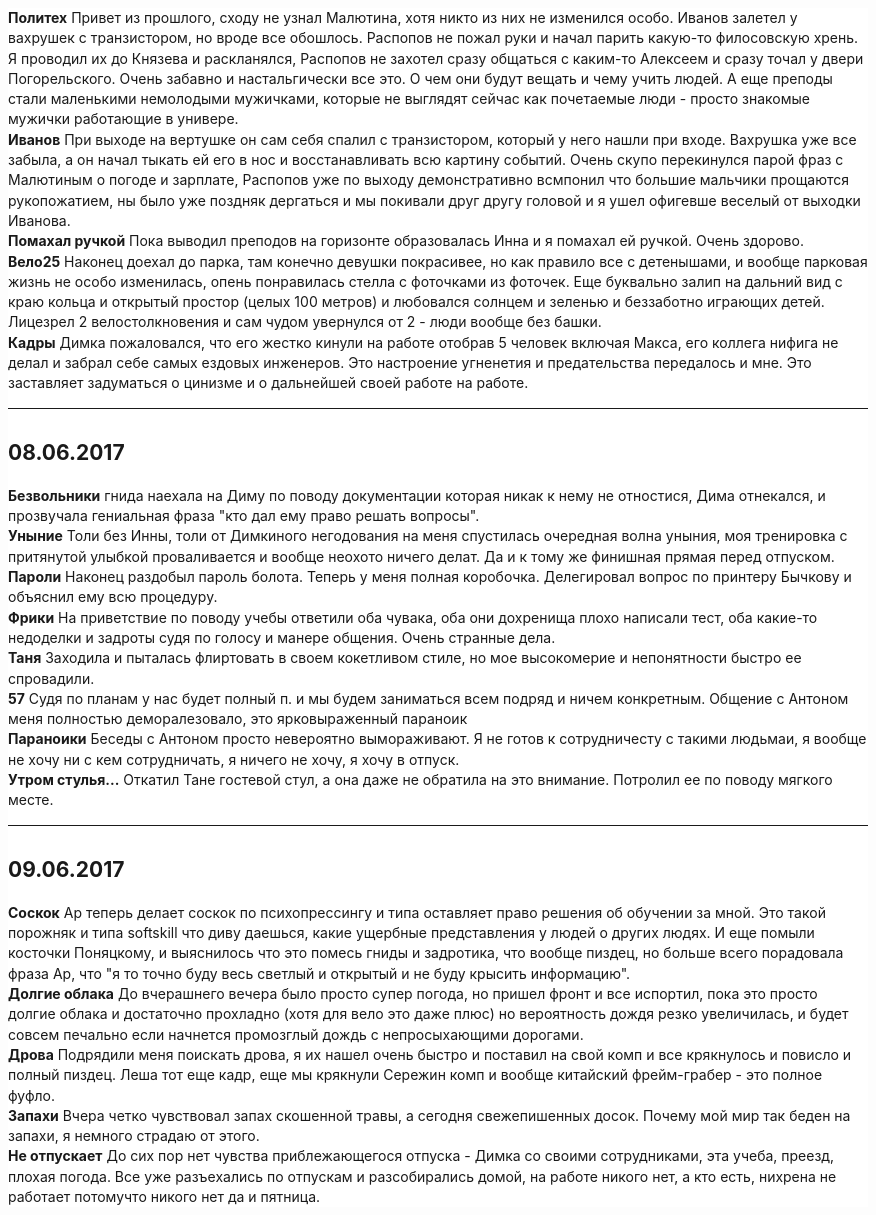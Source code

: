 **Политех** Привет из прошлого, сходу не узнал Малютина, хотя никто из них не изменился особо. Иванов залетел у вахрушек с транзистором, но вроде все обошлось. Распопов не пожал руки и начал парить какую-то филосовскую хрень.  Я проводил их до Князева и раскланялся, Распопов не захотел сразу общаться с каким-то Алексеем и сразу точал у двери Погорельского. Очень забавно и настальгически все это. О чем они будут вещать и чему учить людей. А еще преподы стали маленькими немолодыми мужичками, которые не выглядят сейчас как почетаемые люди - просто знакомые мужички работающие в универе.  
**Иванов** При выходе на вертушке он сам себя спалил с транзистором, который у него нашли при входе. Вахрушка уже все забыла, а он начал тыкать ей его в нос и восстанавливать всю картину событий. Очень скупо перекинулся парой фраз с Малютиным о погоде и зарплате, Распопов уже по выходу демонстративно всмпонил что большие мальчики прощаются рукопожатием, ны было уже поздняк дергаться и мы покивали друг другу головой и я ушел офигевше веселый от выходки Иванова.  
**Помахал ручкой** Пока выводил преподов на горизонте образовалась Инна и я помахал ей ручкой. Очень здорово.  
**Вело25** Наконец доехал до парка, там конечно девушки покрасивее, но как правило все с детенышами, и вообще парковая жизнь не особо изменилась, опень понравилась стелла с фоточками из фоточек. Еще буквально залип на дальний вид с краю кольца и открытый простор (целых 100 метров) и любовался солнцем и зеленью и беззаботно играющих детей. Лицезрел 2 велостолкновения и сам чудом увернулся от 2 - люди вообще без башки.  
**Кадры** Димка пожаловался, что его жестко кинули на работе отобрав 5 человек включая Макса, его коллега нифига не делал и забрал себе самых ездовых инженеров. Это настроение угненетия и предательства передалось и мне. Это заставляет задуматься о цинизме и о дальнейшей своей работе на работе.  
***
## 08.06.2017
**Безвольники** гнида наехала на Диму по поводу документации которая никак к нему не отностися, Дима отнекался, и прозвучала гениальная фраза "кто дал ему право решать вопросы".  
**Уныние** Толи без Инны, толи от Димкиного негодования на меня спустилась очередная волна уныния, моя тренировка с притянутой улыбкой проваливается и вообще неохото ничего делат. Да и к тому же финишная прямая перед отпуском.  
**Пароли** Наконец раздобыл пароль болота. Теперь у меня полная коробочка.  Делегировал вопрос по принтеру Бычкову и объяснил ему всю процедуру.  
**Фрики** На приветствие по поводу учебы ответили оба чувака, оба они дохренища плохо написали тест, оба какие-то недоделки и задроты судя по голосу и манере общения. Очень странные дела.  
**Таня** Заходила и пыталась флиртовать в своем кокетливом стиле, но мое высокомерие и непонятности быстро ее спровадили.  
**57** Судя по планам у нас будет полный п. и мы будем заниматься всем подряд и ничем конкретным. Общение с Антоном меня полностью деморалезовало, это ярковыраженный параноик  
**Параноики** Беседы с Антоном просто невероятно вымораживают. Я не готов к сотрудничесту с такими людьмаи, я вообще не хочу ни с кем сотрудничать, я ничего не хочу, я хочу в отпуск.  
**Утром стулья...** Откатил Тане гостевой стул, а она даже не обратила на это внимание. Потролил ее по поводу мягкого месте.  
***
## 09.06.2017
**Соскок** Ар теперь делает соскок по психопрессингу и типа оставляет право решения об обучении за мной. Это такой порожняк и типа softskill что диву даешься, какие ущербные представления у людей о других людях. И еще помыли косточки Поняцкому, и выяснилось что это помесь гниды и задротика, что вообще пиздец, но больше всего порадовала фраза Ар, что "я то точно буду весь светлый и открытый и не буду крысить информацию".   
**Долгие облака** До вчерашнего вечера было просто супер погода, но пришел фронт и все испортил, пока это просто долгие облака и достаточно прохладно (хотя для вело это даже плюс) но вероятность дождя резко увеличилась, и будет совсем печально если начнется промозглый дождь с непросыхающими дорогами.  
**Дрова** Подрядили меня поискать дрова, я их нашел очень быстро и поставил на свой комп и все крякнулось и повисло и полный пиздец. Леша тот еще кадр, еще мы крякнули Сережин комп и вообще китайский фрейм-грабер - это полное фуфло.  
**Запахи** Вчера четко чувствовал запах скошенной травы, а сегодня свежепишенных досок. Почему мой мир так беден на запахи, я немного страдаю от этого.  
**Не отпускает** До сих пор нет чувства приблежающегося отпуска - Димка со своими сотрудниками, эта учеба, преезд, плохая погода. Все уже разъехались по отпускам и разсобирались домой, на работе никого нет, а кто есть, нихрена не работает потомучто никого нет да и пятница.  